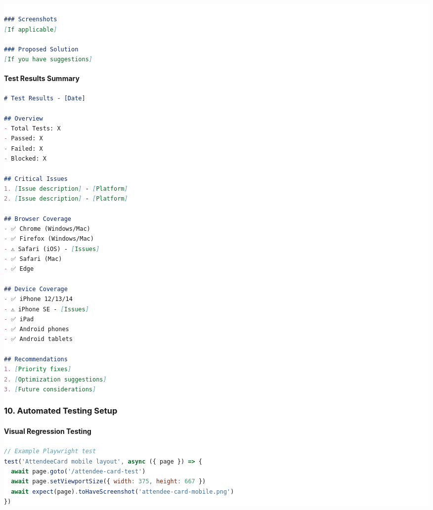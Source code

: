 ```markdown

### Screenshots
[If applicable]

### Proposed Solution
[If you have suggestions]
```

#### Test Results Summary
```markdown
# Test Results - [Date]

## Overview
- Total Tests: X
- Passed: X
- Failed: X
- Blocked: X

## Critical Issues
1. [Issue description] - [Platform]
2. [Issue description] - [Platform]

## Browser Coverage
- ✅ Chrome (Windows/Mac)
- ✅ Firefox (Windows/Mac)
- ⚠️ Safari (iOS) - [Issues]
- ✅ Safari (Mac)
- ✅ Edge

## Device Coverage
- ✅ iPhone 12/13/14
- ⚠️ iPhone SE - [Issues]
- ✅ iPad
- ✅ Android phones
- ✅ Android tablets

## Recommendations
1. [Priority fixes]
2. [Optimization suggestions]
3. [Future considerations]
```

### 10. Automated Testing Setup

#### Visual Regression Testing
```javascript
// Example Playwright test
test('AttendeeCard mobile layout', async ({ page }) => {
  await page.goto('/attendee-card-test')
  await page.setViewportSize({ width: 375, height: 667 })
  await expect(page).toHaveScreenshot('attendee-card-mobile.png')
})
```
